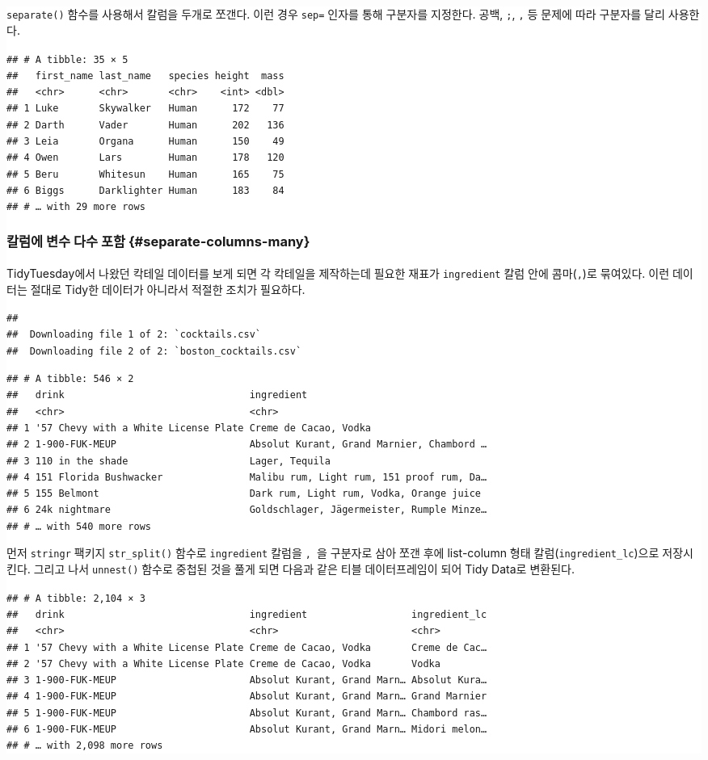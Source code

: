 `separate()` 함수를 사용해서 칼럼을 두개로 쪼갠다. 이런 경우 `sep=` 인자를 통해 구분자를 지정한다. 공백, `;`, `,` 등 문제에 따라 구분자를 달리 사용한다.


```
## # A tibble: 35 × 5
##   first_name last_name   species height  mass
##   <chr>      <chr>       <chr>    <int> <dbl>
## 1 Luke       Skywalker   Human      172    77
## 2 Darth      Vader       Human      202   136
## 3 Leia       Organa      Human      150    49
## 4 Owen       Lars        Human      178   120
## 5 Beru       Whitesun    Human      165    75
## 6 Biggs      Darklighter Human      183    84
## # … with 29 more rows
```

### 칼럼에 변수 다수 포함 {#separate-columns-many}

TidyTuesday에서 나왔던 칵테일 데이터를 보게 되면 각 칵테일을 제작하는데 필요한 재표가 `ingredient` 칼럼 안에 콤마(`,`)로 묶여있다. 이런 데이터는 절대로 Tidy한 데이터가 아니라서 적절한 조치가 필요하다.


```
## 
## 	Downloading file 1 of 2: `cocktails.csv`
## 	Downloading file 2 of 2: `boston_cocktails.csv`
```

```
## # A tibble: 546 × 2
##   drink                                ingredient                               
##   <chr>                                <chr>                                    
## 1 '57 Chevy with a White License Plate Creme de Cacao, Vodka                    
## 2 1-900-FUK-MEUP                       Absolut Kurant, Grand Marnier, Chambord …
## 3 110 in the shade                     Lager, Tequila                           
## 4 151 Florida Bushwacker               Malibu rum, Light rum, 151 proof rum, Da…
## 5 155 Belmont                          Dark rum, Light rum, Vodka, Orange juice 
## 6 24k nightmare                        Goldschlager, Jägermeister, Rumple Minze…
## # … with 540 more rows
```

먼저 `stringr` 팩키지 `str_split()` 함수로 `ingredient` 칼럼을 `, `을 구분자로 삼아 쪼갠 후에 list-column 형태 칼럼(`ingredient_lc`)으로 저장시킨다. 그리고 나서 `unnest()` 함수로 중첩된 것을 풀게 되면 다음과 같은 티블 데이터프레임이 되어 Tidy Data로 변환된다.


```
## # A tibble: 2,104 × 3
##   drink                                ingredient                  ingredient_lc
##   <chr>                                <chr>                       <chr>        
## 1 '57 Chevy with a White License Plate Creme de Cacao, Vodka       Creme de Cac…
## 2 '57 Chevy with a White License Plate Creme de Cacao, Vodka       Vodka        
## 3 1-900-FUK-MEUP                       Absolut Kurant, Grand Marn… Absolut Kura…
## 4 1-900-FUK-MEUP                       Absolut Kurant, Grand Marn… Grand Marnier
## 5 1-900-FUK-MEUP                       Absolut Kurant, Grand Marn… Chambord ras…
## 6 1-900-FUK-MEUP                       Absolut Kurant, Grand Marn… Midori melon…
## # … with 2,098 more rows
```
